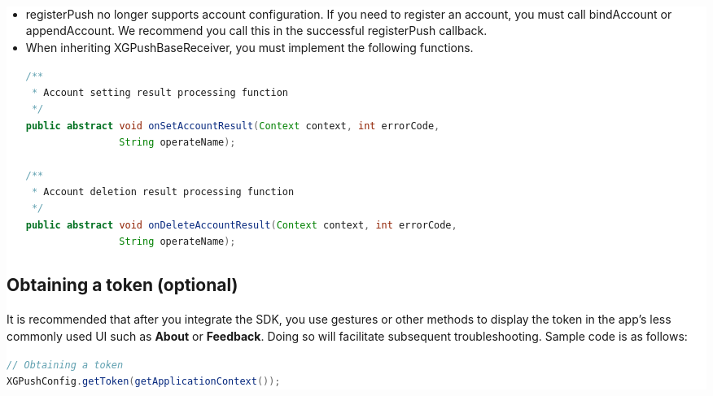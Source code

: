 - registerPush no longer supports account configuration. If you need to register an account, you must call bindAccount or appendAccount. We recommend you call this in the successful registerPush callback.
- When inheriting XGPushBaseReceiver, you must implement the following functions.
	```java
	/**
	 * Account setting result processing function
	 */
	public abstract void onSetAccountResult(Context context, int errorCode,
					String operateName);

	/**
	 * Account deletion result processing function
	 */
	public abstract void onDeleteAccountResult(Context context, int errorCode,
					String operateName);
	```


## Obtaining a token (optional)
It is recommended that after you integrate the SDK, you use gestures or other methods to display the token in the app’s less commonly used UI such as **About** or **Feedback**. Doing so will facilitate subsequent troubleshooting.
Sample code is as follows:
```java
// Obtaining a token
XGPushConfig.getToken(getApplicationContext());
```


